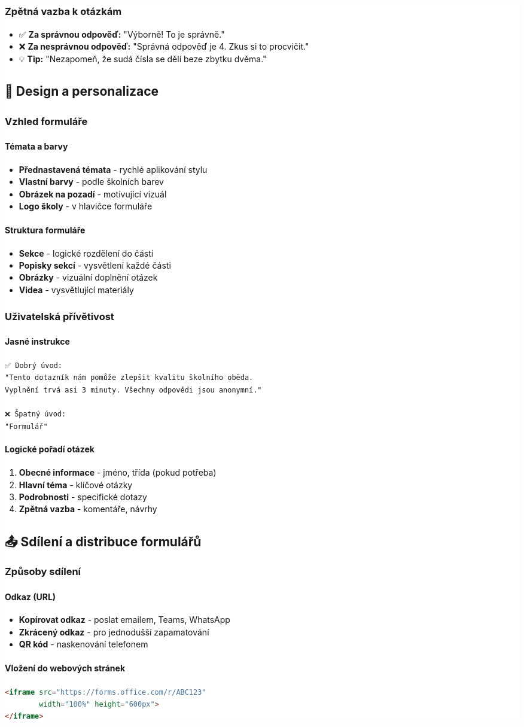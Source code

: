### Zpětná vazba k otázkám
- ✅ **Za správnou odpověď:** "Výborně! To je správně."
- ❌ **Za nesprávnou odpověď:** "Správná odpověď je 4. Zkus si to procvičit."
- 💡 **Tip:** "Nezapomeň, že sudá čísla se dělí beze zbytku dvěma."

## 🎨 Design a personalizace

### Vzhled formuláře

#### Témata a barvy
- **Přednastavená témata** - rychlé aplikování stylu
- **Vlastní barvy** - podle školních barev
- **Obrázek na pozadí** - motivující vizuál
- **Logo školy** - v hlavičce formuláře

#### Struktura formuláře
- **Sekce** - logické rozdělení do částí
- **Popisky sekcí** - vysvětlení každé části
- **Obrázky** - vizuální doplnění otázek
- **Videa** - vysvětlující materiály

### Uživatelská přívětivost

#### Jasné instrukce
```
✅ Dobrý úvod:
"Tento dotazník nám pomůže zlepšit kvalitu školního oběda. 
Vyplnění trvá asi 3 minuty. Všechny odpovědi jsou anonymní."

❌ Špatný úvod:
"Formulář"
```

#### Logické pořadí otázek
1. **Obecné informace** - jméno, třída (pokud potřeba)
2. **Hlavní téma** - klíčové otázky
3. **Podrobnosti** - specifické dotazy
4. **Zpětná vazba** - komentáře, návrhy

## 📤 Sdílení a distribuce formulářů

### Způsoby sdílení

#### Odkaz (URL)
- **Kopírovat odkaz** - poslat emailem, Teams, WhatsApp
- **Zkrácený odkaz** - pro jednodušší zapamatování
- **QR kód** - naskenování telefonem

#### Vložení do webových stránek
```html
<iframe src="https://forms.office.com/r/ABC123" 
        width="100%" height="600px">
</iframe>
```

